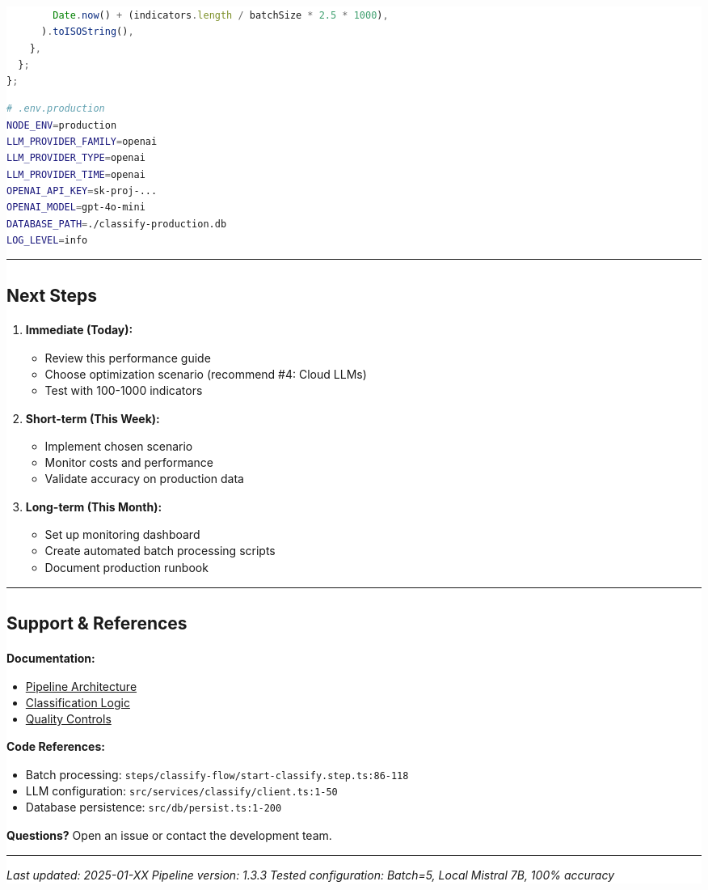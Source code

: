 ```typescript
        Date.now() + (indicators.length / batchSize * 2.5 * 1000),
      ).toISOString(),
    },
  };
};
```

```bash
# .env.production
NODE_ENV=production
LLM_PROVIDER_FAMILY=openai
LLM_PROVIDER_TYPE=openai
LLM_PROVIDER_TIME=openai
OPENAI_API_KEY=sk-proj-...
OPENAI_MODEL=gpt-4o-mini
DATABASE_PATH=./classify-production.db
LOG_LEVEL=info
```

---

## Next Steps

1. **Immediate (Today):**
   - Review this performance guide
   - Choose optimization scenario (recommend #4: Cloud LLMs)
   - Test with 100-1000 indicators

2. **Short-term (This Week):**
   - Implement chosen scenario
   - Monitor costs and performance
   - Validate accuracy on production data

3. **Long-term (This Month):**
   - Set up monitoring dashboard
   - Create automated batch processing scripts
   - Document production runbook

---

## Support & References

**Documentation:**

- [Pipeline Architecture](./ARCHITECTURE.md)
- [Classification Logic](./CLASSIFICATION_LOGIC.md)
- [Quality Controls](./guides/quality-controls.md)

**Code References:**

- Batch processing: `steps/classify-flow/start-classify.step.ts:86-118`
- LLM configuration: `src/services/classify/client.ts:1-50`
- Database persistence: `src/db/persist.ts:1-200`

**Questions?** Open an issue or contact the development team.

---

_Last updated: 2025-01-XX_
_Pipeline version: 1.3.3_
_Tested configuration: Batch=5, Local Mistral 7B, 100% accuracy_
